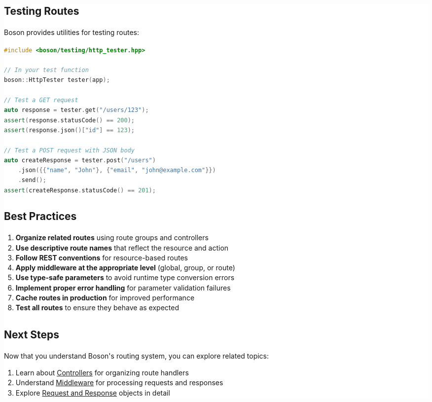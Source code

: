 ## Testing Routes

Boson provides utilities for testing routes:

```cpp
#include <boson/testing/http_tester.hpp>

// In your test function
boson::HttpTester tester(app);

// Test a GET request
auto response = tester.get("/users/123");
assert(response.statusCode() == 200);
assert(response.json()["id"] == 123);

// Test a POST request with JSON body
auto createResponse = tester.post("/users")
    .json({{"name", "John"}, {"email", "john@example.com"}})
    .send();
assert(createResponse.statusCode() == 201);
```

## Best Practices

1. **Organize related routes** using route groups and controllers
2. **Use descriptive route names** that reflect the resource and action
3. **Follow REST conventions** for resource-based routes
4. **Apply middleware at the appropriate level** (global, group, or route)
5. **Use type-safe parameters** to avoid runtime type conversion errors
6. **Implement proper error handling** for parameter validation failures
7. **Cache routes in production** for improved performance
8. **Test all routes** to ensure they behave as expected

## Next Steps

Now that you understand Boson's routing system, you can explore related topics:

1. Learn about [Controllers](controllers.md) for organizing route handlers
2. Understand [Middleware](middleware.md) for processing requests and responses
3. Explore [Request and Response](request-response.md) objects in detail